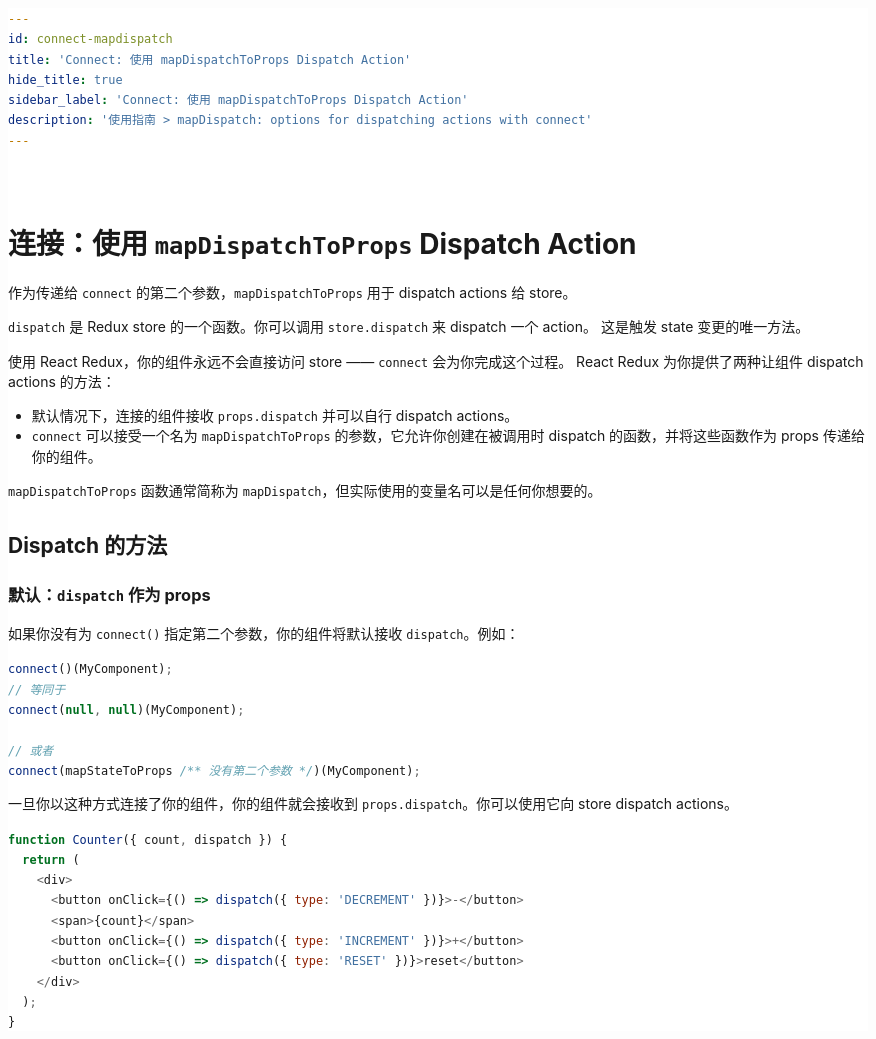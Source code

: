 ```yaml
---
id: connect-mapdispatch
title: 'Connect: 使用 mapDispatchToProps Dispatch Action'
hide_title: true
sidebar_label: 'Connect: 使用 mapDispatchToProps Dispatch Action'
description: '使用指南 > mapDispatch: options for dispatching actions with connect'
---
```


&nbsp;

# 连接：使用 `mapDispatchToProps` Dispatch Action

作为传递给 `connect` 的第二个参数，`mapDispatchToProps` 用于 dispatch actions 给 store。

`dispatch` 是 Redux store 的一个函数。你可以调用 `store.dispatch` 来 dispatch 一个 action。
这是触发 state 变更的唯一方法。

使用 React Redux，你的组件永远不会直接访问 store —— `connect` 会为你完成这个过程。
React Redux 为你提供了两种让组件 dispatch actions 的方法：

- 默认情况下，连接的组件接收 `props.dispatch` 并可以自行 dispatch actions。
- `connect` 可以接受一个名为 `mapDispatchToProps` 的参数，它允许你创建在被调用时 dispatch 的函数，并将这些函数作为 props 传递给你的组件。

`mapDispatchToProps` 函数通常简称为 `mapDispatch`，但实际使用的变量名可以是任何你想要的。

## Dispatch 的方法

### 默认：`dispatch` 作为 props

如果你没有为 `connect()` 指定第二个参数，你的组件将默认接收 `dispatch`。例如：

```js
connect()(MyComponent);
// 等同于
connect(null, null)(MyComponent);

// 或者
connect(mapStateToProps /** 没有第二个参数 */)(MyComponent);
```

一旦你以这种方式连接了你的组件，你的组件就会接收到 `props.dispatch`。你可以使用它向 store dispatch actions。

```js
function Counter({ count, dispatch }) {
  return (
    <div>
      <button onClick={() => dispatch({ type: 'DECREMENT' })}>-</button>
      <span>{count}</span>
      <button onClick={() => dispatch({ type: 'INCREMENT' })}>+</button>
      <button onClick={() => dispatch({ type: 'RESET' })}>reset</button>
    </div>
  );
}
```
